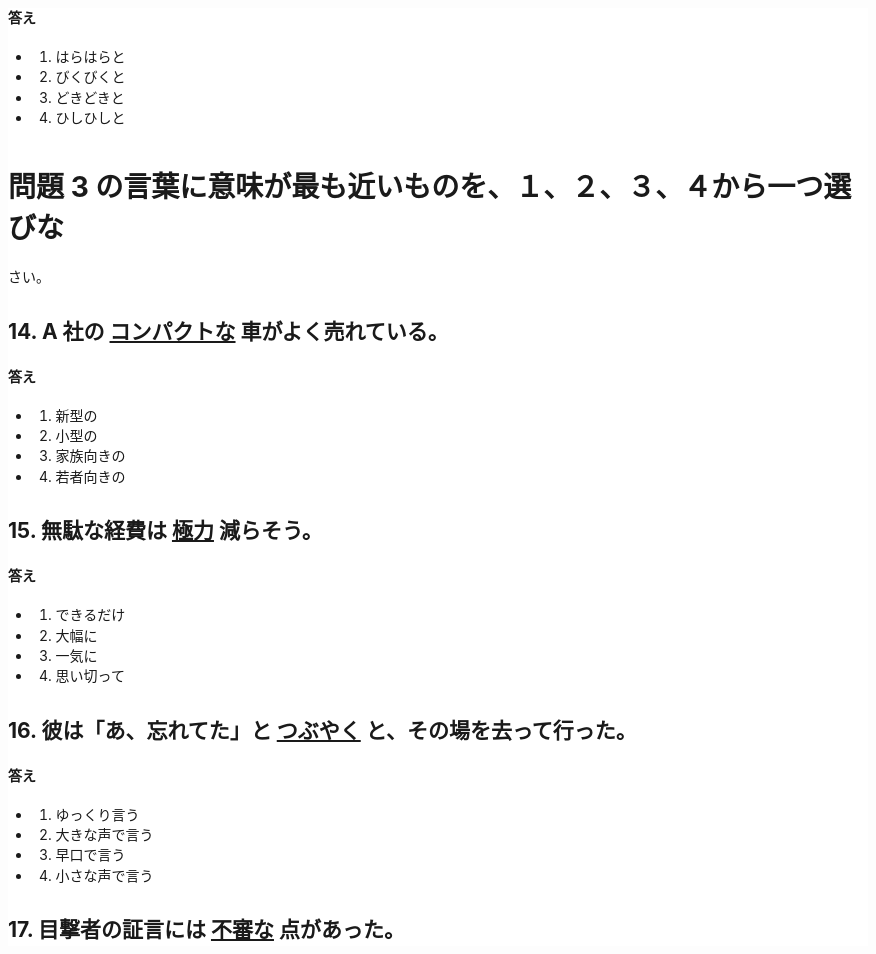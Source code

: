 #### 答え

- 1) はらはらと

- 2) びくびくと

- 3) どきどきと

- 4) ひしひしと



# 問題 3 の言葉に意味が最も近いものを、１、２、３、４から一つ選びな
さい。

## 14. A 社の <u>コンパクトな</u> 車がよく売れている。

#### 答え

- 1) 新型の

- 2) 小型の

- 3) 家族向きの

- 4) 若者向きの



## 15. 無駄な経費は <u>極力</u> 減らそう。

#### 答え

- 1) できるだけ

- 2) 大幅に

- 3) 一気に

- 4) 思い切って



## 16. 彼は「あ、忘れてた」と <u>つぶやく</u> と、その場を去って行った。

#### 答え

- 1) ゆっくり言う

- 2) 大きな声で言う

- 3) 早口で言う

- 4) 小さな声で言う



## 17. 目撃者の証言には <u>不審な</u> 点があった。
